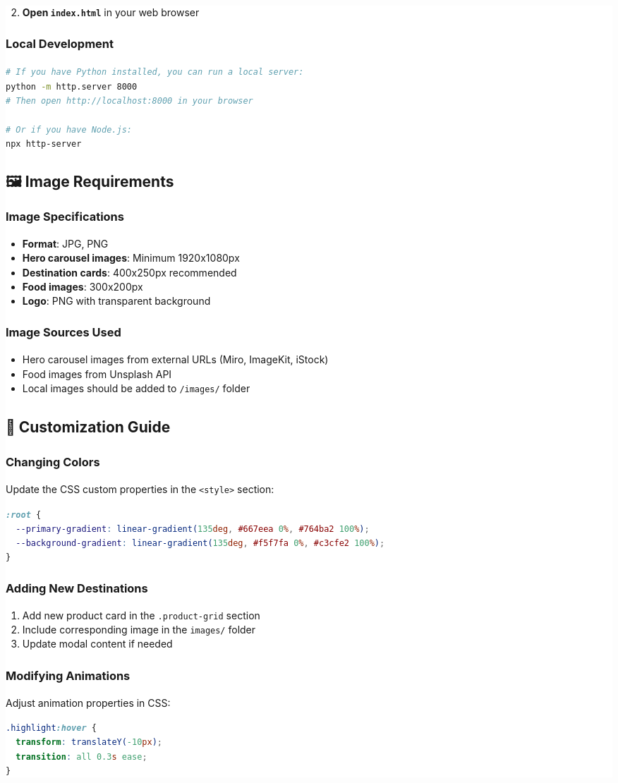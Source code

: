 
2. **Open `index.html`** in your web browser

### Local Development
```bash
# If you have Python installed, you can run a local server:
python -m http.server 8000
# Then open http://localhost:8000 in your browser

# Or if you have Node.js:
npx http-server
```

## 🖼️ Image Requirements

### Image Specifications
- **Format**: JPG, PNG
- **Hero carousel images**: Minimum 1920x1080px
- **Destination cards**: 400x250px recommended
- **Food images**: 300x200px
- **Logo**: PNG with transparent background

### Image Sources Used
- Hero carousel images from external URLs (Miro, ImageKit, iStock)
- Food images from Unsplash API
- Local images should be added to `/images/` folder

## 🎯 Customization Guide

### Changing Colors
Update the CSS custom properties in the `<style>` section:
```css
:root {
  --primary-gradient: linear-gradient(135deg, #667eea 0%, #764ba2 100%);
  --background-gradient: linear-gradient(135deg, #f5f7fa 0%, #c3cfe2 100%);
}
```

### Adding New Destinations
1. Add new product card in the `.product-grid` section
2. Include corresponding image in the `images/` folder
3. Update modal content if needed

### Modifying Animations
Adjust animation properties in CSS:
```css
.highlight:hover {
  transform: translateY(-10px);
  transition: all 0.3s ease;
}
```
